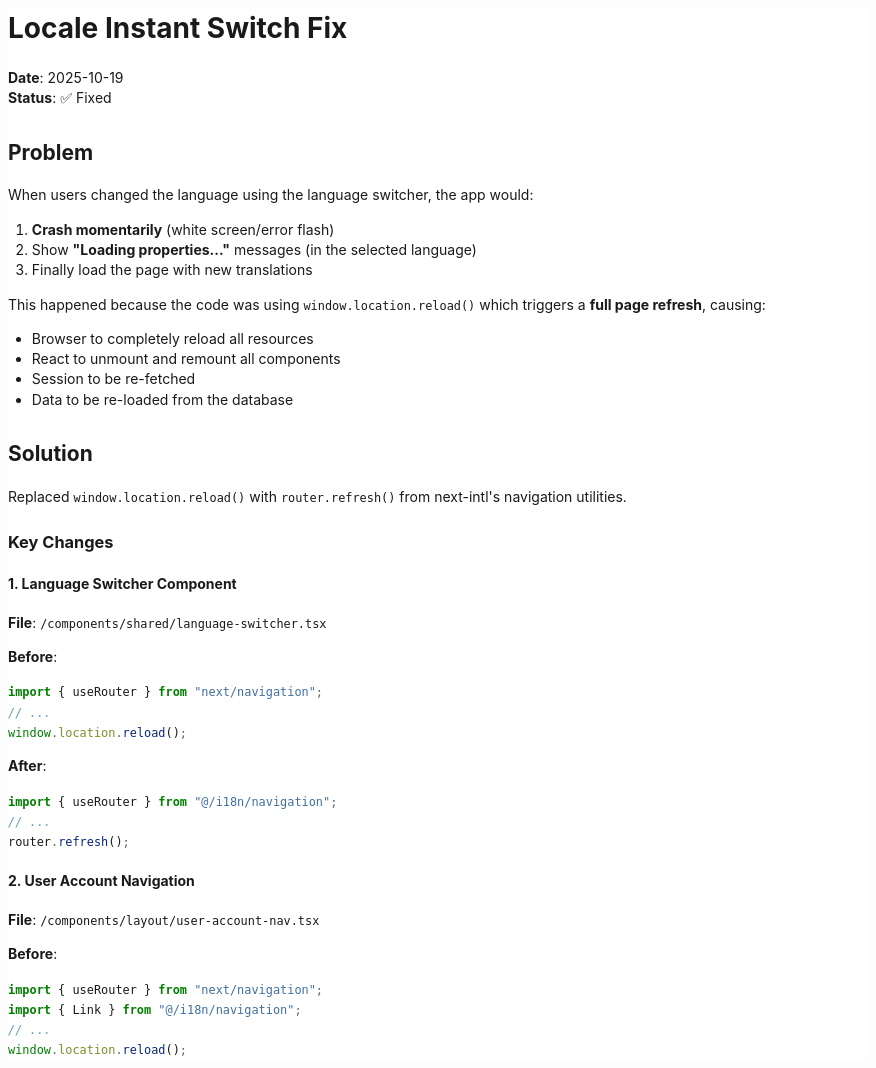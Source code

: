 # Locale Instant Switch Fix

**Date**: 2025-10-19  
**Status**: ✅ Fixed

## Problem

When users changed the language using the language switcher, the app would:
1. **Crash momentarily** (white screen/error flash)
2. Show **"Loading properties..."** messages (in the selected language)
3. Finally load the page with new translations

This happened because the code was using `window.location.reload()` which triggers a **full page refresh**, causing:
- Browser to completely reload all resources
- React to unmount and remount all components
- Session to be re-fetched
- Data to be re-loaded from the database

## Solution

Replaced `window.location.reload()` with `router.refresh()` from next-intl's navigation utilities.

### Key Changes

#### 1. Language Switcher Component
**File**: `/components/shared/language-switcher.tsx`

**Before**:
```typescript
import { useRouter } from "next/navigation";
// ...
window.location.reload();
```

**After**:
```typescript
import { useRouter } from "@/i18n/navigation";
// ...
router.refresh();
```

#### 2. User Account Navigation
**File**: `/components/layout/user-account-nav.tsx`

**Before**:
```typescript
import { useRouter } from "next/navigation";
import { Link } from "@/i18n/navigation";
// ...
window.location.reload();
```

